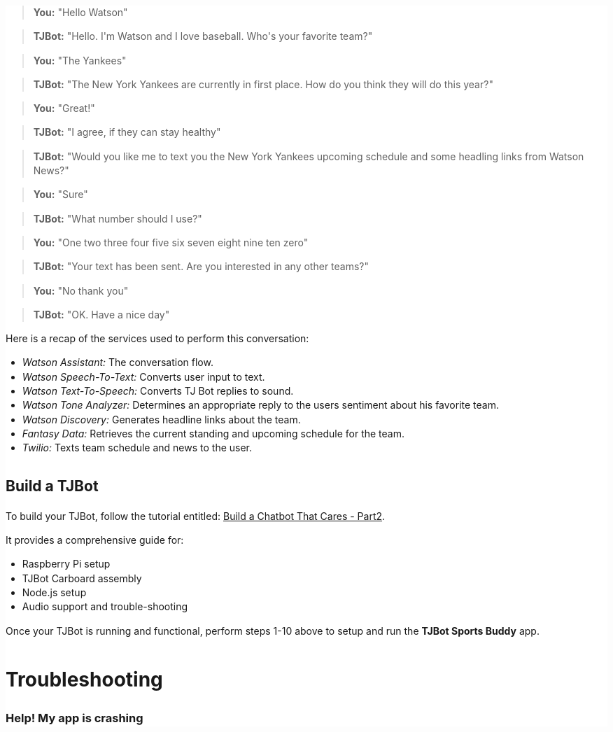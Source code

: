 >**You:** "Hello Watson"

>**TJBot:** "Hello. I'm Watson and I love baseball. Who's your favorite team?"

>**You:** "The Yankees"

>**TJBot:** "The New York Yankees are currently in first place. How do you think they will do this year?"

>**You:** "Great!"

>**TJBot:** "I agree, if they can stay healthy"

>**TJBot:** "Would you like me to text you the New York Yankees upcoming schedule and some headling links from Watson News?"

>**You:** "Sure"

>**TJBot:** "What number should I use?"

>**You:** "One two three four five six seven eight nine ten zero"

>**TJBot:** "Your text has been sent. Are you interested in any other teams?"

>**You:** "No thank you"

>**TJBot:** "OK. Have a nice day"

Here is a recap of the services used to perform this conversation:

- *Watson Assistant:* The conversation flow.
- *Watson Speech-To-Text:* Converts user input to text.
- *Watson Text-To-Speech:* Converts TJ Bot replies to sound.
- *Watson Tone Analyzer:* Determines an appropriate reply to the users sentiment about his favorite team.
- *Watson Discovery:* Generates headline links about the team.
- *Fantasy Data:* Retrieves the current standing and upcoming schedule for the team.
- *Twilio:* Texts team schedule and news to the user.

## Build a TJBot

To build your TJBot, follow the tutorial entitled:
[Build a Chatbot That Cares - Part2](https://medium.com/ibm-watson-developer-cloud/build-a-chatbot-that-cares-part-2-66367cf26e4b).

It provides a comprehensive guide for:

- Raspberry Pi setup
- TJBot Carboard assembly
- Node.js setup
- Audio support and trouble-shooting

Once your TJBot is running and functional, perform steps 1-10 above to setup and run the **TJBot Sports Buddy** app.

# Troubleshooting

### Help! My app is crashing
